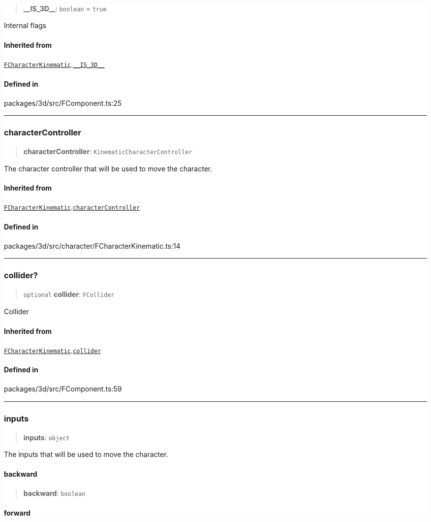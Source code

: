 > **\_\_IS\_3D\_\_**: `boolean` = `true`

Internal flags

#### Inherited from

[`FCharacterKinematic`](FCharacterKinematic.md).[`__IS_3D__`](FCharacterKinematic.md#__is_3d__)

#### Defined in

packages/3d/src/FComponent.ts:25

***

### characterController

> **characterController**: `KinematicCharacterController`

The character controller that will be used to move the character.

#### Inherited from

[`FCharacterKinematic`](FCharacterKinematic.md).[`characterController`](FCharacterKinematic.md#charactercontroller)

#### Defined in

packages/3d/src/character/FCharacterKinematic.ts:14

***

### collider?

> `optional` **collider**: `FCollider`

Collider

#### Inherited from

[`FCharacterKinematic`](FCharacterKinematic.md).[`collider`](FCharacterKinematic.md#collider)

#### Defined in

packages/3d/src/FComponent.ts:59

***

### inputs

> **inputs**: `object`

The inputs that will be used to move the character.

#### backward

> **backward**: `boolean`

#### forward
